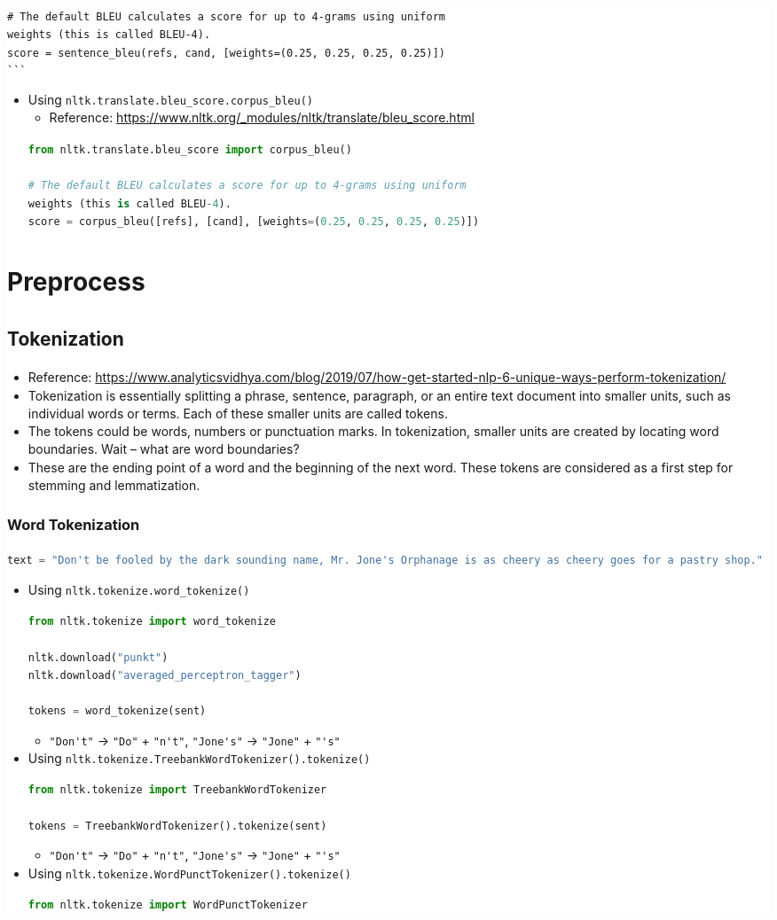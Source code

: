 	# The default BLEU calculates a score for up to 4-grams using uniform
    weights (this is called BLEU-4).
	score = sentence_bleu(refs, cand, [weights=(0.25, 0.25, 0.25, 0.25)])
	```
- Using `nltk.translate.bleu_score.corpus_bleu()`
	- Reference: https://www.nltk.org/_modules/nltk/translate/bleu_score.html
	```python
	from nltk.translate.bleu_score import corpus_bleu()
	
	# The default BLEU calculates a score for up to 4-grams using uniform
    weights (this is called BLEU-4).
	score = corpus_bleu([refs], [cand], [weights=(0.25, 0.25, 0.25, 0.25)])
	```

# Preprocess
## Tokenization
- Reference: https://www.analyticsvidhya.com/blog/2019/07/how-get-started-nlp-6-unique-ways-perform-tokenization/
- Tokenization is essentially splitting a phrase, sentence, paragraph, or an entire text document into smaller units, such as individual words or terms. Each of these smaller units are called tokens.
- The tokens could be words, numbers or punctuation marks. In tokenization, smaller units are created by locating word boundaries. Wait – what are word boundaries?
- These are the ending point of a word and the beginning of the next word. These tokens are considered as a first step for stemming and lemmatization.
### Word Tokenization
```python
text = "Don't be fooled by the dark sounding name, Mr. Jone's Orphanage is as cheery as cheery goes for a pastry shop."
```
- Using `nltk.tokenize.word_tokenize()`
	```python
	from nltk.tokenize import word_tokenize
	
	nltk.download("punkt")
	nltk.download("averaged_perceptron_tagger")

	tokens = word_tokenize(sent)
	```
	- `"Don't"` -> `"Do"` + `"n't"`, `"Jone's"` -> `"Jone"` + `"'s"`
- Using `nltk.tokenize.TreebankWordTokenizer().tokenize()`
	```python
	from nltk.tokenize import TreebankWordTokenizer
	
	tokens = TreebankWordTokenizer().tokenize(sent)
	```
	- `"Don't"` -> `"Do"` + `"n't"`, `"Jone's"` -> `"Jone"` + `"'s"`
- Using `nltk.tokenize.WordPunctTokenizer().tokenize()`
	```python
	from nltk.tokenize import WordPunctTokenizer
	